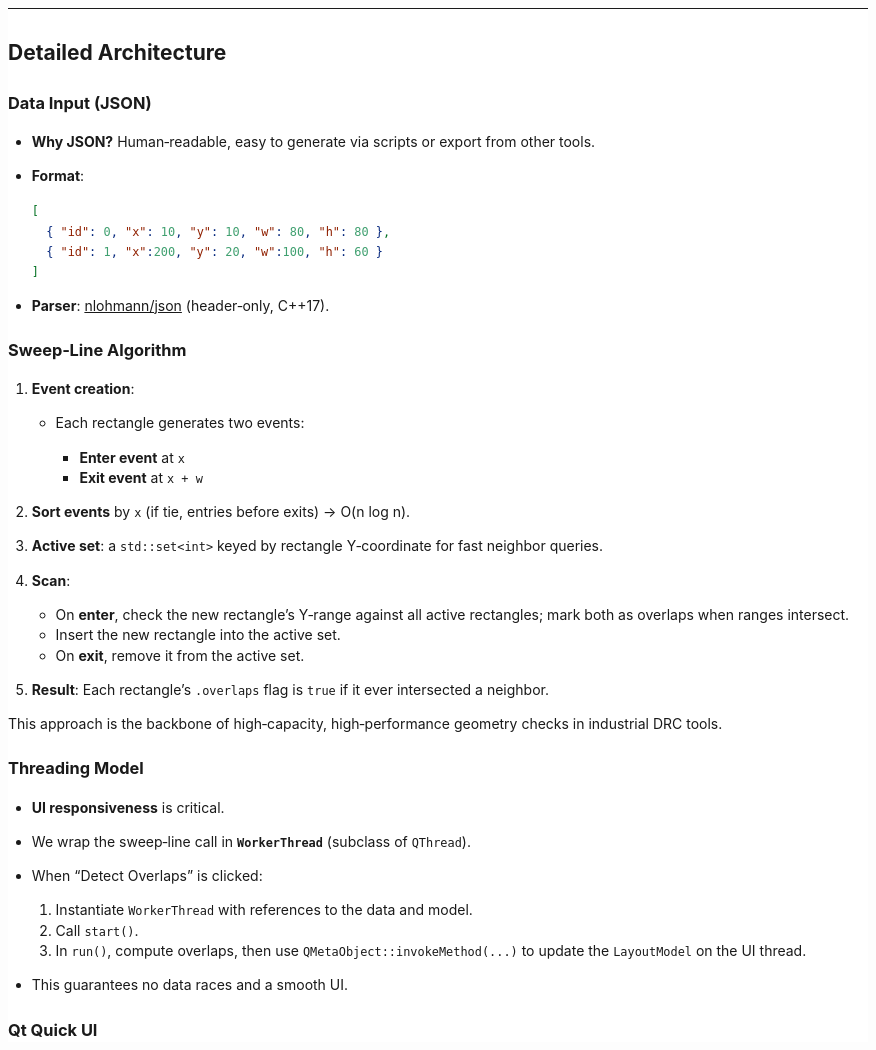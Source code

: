 ```
```

---

## Detailed Architecture

### Data Input (JSON)

* **Why JSON?** Human‐readable, easy to generate via scripts or export from other tools.
* **Format**:

  ```json
  [
    { "id": 0, "x": 10, "y": 10, "w": 80, "h": 80 },
    { "id": 1, "x":200, "y": 20, "w":100, "h": 60 }
  ]
  ```
* **Parser**: [nlohmann/json](https://github.com/nlohmann/json) (header‐only, C++17).

### Sweep‐Line Algorithm

1. **Event creation**:

   * Each rectangle generates two events:

     * **Enter event** at `x`
     * **Exit event** at `x + w`
2. **Sort events** by `x` (if tie, entries before exits) → O(n log n).
3. **Active set**: a `std::set<int>` keyed by rectangle Y‐coordinate for fast neighbor queries.
4. **Scan**:

   * On **enter**, check the new rectangle’s Y‐range against all active rectangles; mark both as overlaps when ranges intersect.
   * Insert the new rectangle into the active set.
   * On **exit**, remove it from the active set.
5. **Result**: Each rectangle’s `.overlaps` flag is `true` if it ever intersected a neighbor.

This approach is the backbone of high‐capacity, high‐performance geometry checks in industrial DRC tools.

### Threading Model

* **UI responsiveness** is critical.
* We wrap the sweep‐line call in **`WorkerThread`** (subclass of `QThread`).
* When “Detect Overlaps” is clicked:

  1. Instantiate `WorkerThread` with references to the data and model.
  2. Call `start()`.
  3. In `run()`, compute overlaps, then use `QMetaObject::invokeMethod(...)` to update the `LayoutModel` on the UI thread.
* This guarantees no data races and a smooth UI.

### Qt Quick UI
